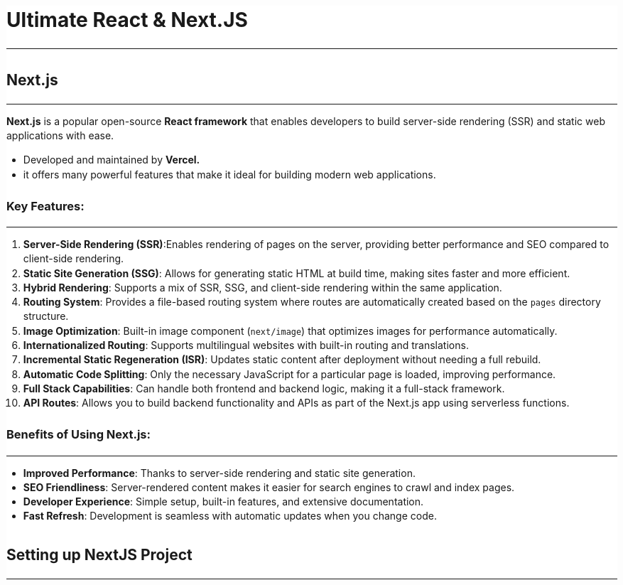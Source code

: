 # Ultimate React & Next.JS

---

## **Next.js**

---

**Next.js** is a popular open-source **React framework** that enables developers to build server-side rendering (SSR) and static web applications with ease. 

- Developed and maintained by **Vercel.**
- it offers many powerful features that make it ideal for building modern web applications.

### Key Features:

---

1. **Server-Side Rendering (SSR)**:Enables rendering of pages on the server, providing better performance and SEO compared to client-side rendering.
2. **Static Site Generation (SSG)**:  Allows for generating static HTML at build time, making sites faster and more efficient.
3. **Hybrid Rendering**: Supports a mix of SSR, SSG, and client-side rendering within the same application.
4. **Routing System**: Provides a file-based routing system where routes are automatically created based on the `pages` directory structure.
5. **Image Optimization**: Built-in image component (`next/image`) that optimizes images for performance automatically.
6. **Internationalized Routing**: Supports multilingual websites with built-in routing and translations.
7. **Incremental Static Regeneration (ISR)**: Updates static content after deployment without needing a full rebuild.
8. **Automatic Code Splitting**: Only the necessary JavaScript for a particular page is loaded, improving performance.
9. **Full Stack Capabilities**: Can handle both frontend and backend logic, making it a full-stack framework.
10. **API Routes**: Allows you to build backend functionality and APIs as part of the Next.js app using serverless functions.

### Benefits of Using Next.js:

---

- **Improved Performance**: Thanks to server-side rendering and static site generation.
- **SEO Friendliness**: Server-rendered content makes it easier for search engines to crawl and index pages.
- **Developer Experience**: Simple setup, built-in features, and extensive documentation.
- **Fast Refresh**: Development is seamless with automatic updates when you change code.

## **Setting up NextJS Project**

---